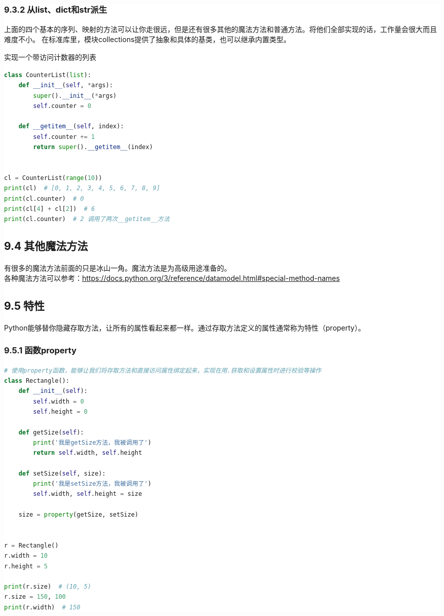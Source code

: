 ### 9.3.2 从list、dict和str派生

上面的四个基本的序列、映射的方法可以让你走很远，但是还有很多其他的魔法方法和普通方法。将他们全部实现的话，工作量会很大而且难度不小。
在标准库里，模块collections提供了抽象和具体的基类，也可以继承内置类型。

实现一个带访问计数器的列表

```python
class CounterList(list):
    def __init__(self, *args):
        super().__init__(*args)
        self.counter = 0

    def __getitem__(self, index):
        self.counter += 1
        return super().__getitem__(index)


cl = CounterList(range(10))
print(cl)  # [0, 1, 2, 3, 4, 5, 6, 7, 8, 9]
print(cl.counter)  # 0
print(cl[4] + cl[2])  # 6
print(cl.counter)  # 2 调用了两次__getitem__方法
```

## 9.4 其他魔法方法

有很多的魔法方法前面的只是冰山一角。魔法方法是为高级用途准备的。  
各种魔法方法可以参考：https://docs.python.org/3/reference/datamodel.html#special-method-names

## 9.5 特性

Python能够替你隐藏存取方法，让所有的属性看起来都一样。通过存取方法定义的属性通常称为特性（property）。

### 9.5.1 函数property

```python
# 使用property函数，能够让我们将存取方法和直接访问属性绑定起来，实现在用.获取和设置属性时进行校验等操作
class Rectangle():
    def __init__(self):
        self.width = 0
        self.height = 0

    def getSize(self):
        print('我是getSize方法，我被调用了')
        return self.width, self.height

    def setSize(self, size):
        print('我是setSize方法，我被调用了')
        self.width, self.height = size

    size = property(getSize, setSize)


r = Rectangle()
r.width = 10
r.height = 5

print(r.size)  # (10, 5)
r.size = 150, 100
print(r.width)  # 150
```
